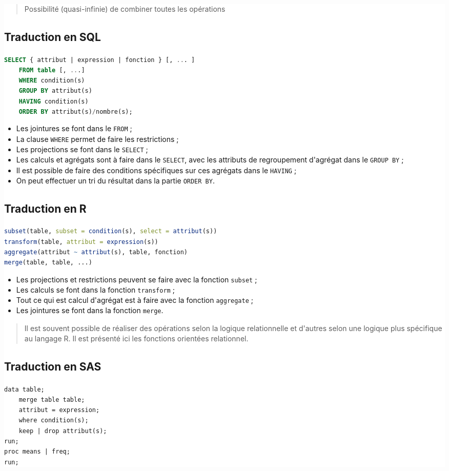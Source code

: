 > Possibilité (quasi-infinie) de combiner toutes les opérations


## Traduction en SQL

```sql
SELECT { attribut | expression | fonction } [, ... ]
	FROM table [, ...]
	WHERE condition(s)
	GROUP BY attribut(s)
	HAVING condition(s) 
	ORDER BY attribut(s)/nombre(s);
``` 

- Les jointures se font dans le `FROM` ;
- La clause `WHERE` permet de faire les restrictions ;
- Les projections se font dans le `SELECT` ;
- Les calculs et agrégats sont à faire dans le `SELECT`, avec les attributs de regroupement d'agrégat dans le `GROUP BY` ;
- Il est possible de faire des conditions spécifiques sur ces agrégats dans le `HAVING` ;
- On peut effectuer un tri du résultat dans la partie `ORDER BY`.


## Traduction en R

```r
subset(table, subset = condition(s), select = attribut(s))
transform(table, attribut = expression(s))
aggregate(attribut ~ attribut(s), table, fonction)
merge(table, table, ...)
``` 

- Les projections et restrictions peuvent se faire avec la fonction `subset` ;
- Les calculs se font dans la fonction `transform` ;
- Tout ce qui est calcul d'agrégat est à faire avec la fonction `aggregate` ;
- Les jointures se font dans la fonction `merge`.

> Il est souvent possible de réaliser des opérations selon la logique relationnelle et d'autres selon une logique plus spécifique au langage R. Il est présenté ici les fonctions orientées relationnel.

## Traduction en SAS

```sas
data table;
	merge table table;
	attribut = expression;
	where condition(s);
	keep | drop attribut(s);
run;
proc means | freq;
run;
```
